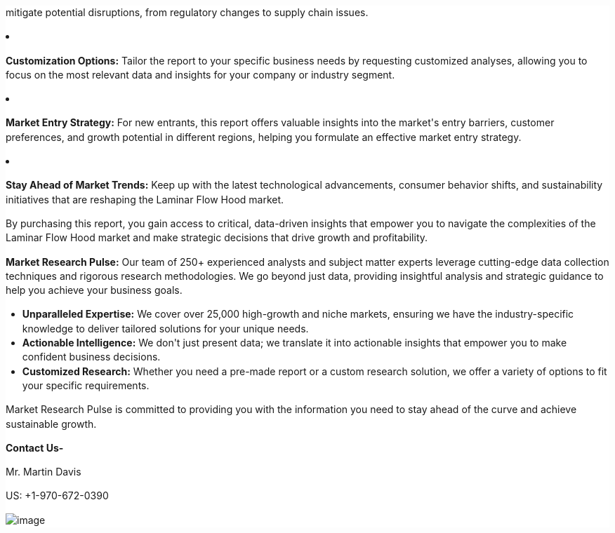 mitigate potential disruptions, from regulatory changes to supply chain issues.</p></li><li><p><strong>Customization Options:</strong> Tailor the report to your specific business needs by requesting customized analyses, allowing you to focus on the most relevant data and insights for your company or industry segment.</p></li><li><p><strong>Market Entry Strategy:</strong> For new entrants, this report offers valuable insights into the market's entry barriers, customer preferences, and growth potential in different regions, helping you formulate an effective market entry strategy.</p></li><li><p><strong>Stay Ahead of Market Trends:</strong> Keep up with the latest technological advancements, consumer behavior shifts, and sustainability initiatives that are reshaping the Laminar Flow Hood market.</p></li></ol><p>By purchasing this report, you gain access to critical, data-driven insights that empower you to navigate the complexities of the Laminar Flow Hood market and make strategic decisions that drive growth and profitability.</p><p><strong>Market Research Pulse:</strong>&nbsp;Our team of 250+ experienced analysts and subject matter experts leverage cutting-edge data collection techniques and rigorous research methodologies. We go beyond just data, providing insightful analysis and strategic guidance to help you achieve your business goals.</p><ul><li><strong>Unparalleled Expertise:</strong>&nbsp;We cover over 25,000 high-growth and niche markets, ensuring we have the industry-specific knowledge to deliver tailored solutions for your unique needs.</li><li><strong>Actionable Intelligence:</strong>&nbsp;We don't just present data; we translate it into actionable insights that empower you to make confident business decisions.</li><li><strong>Customized Research:</strong>&nbsp;Whether you need a pre-made report or a custom research solution, we offer a variety of options to fit your specific requirements.</li></ul><p>Market Research Pulse is committed to providing you with the information you need to stay ahead of the curve and achieve sustainable growth.</p><p><strong>Contact Us-</strong></p><p>Mr. Martin Davis</p><p>US: +1-970-672-0390</p>
![image](https://github.com/user-attachments/assets/411ca759-2fd6-4c46-8e1a-2f8feaa8ca3f)
